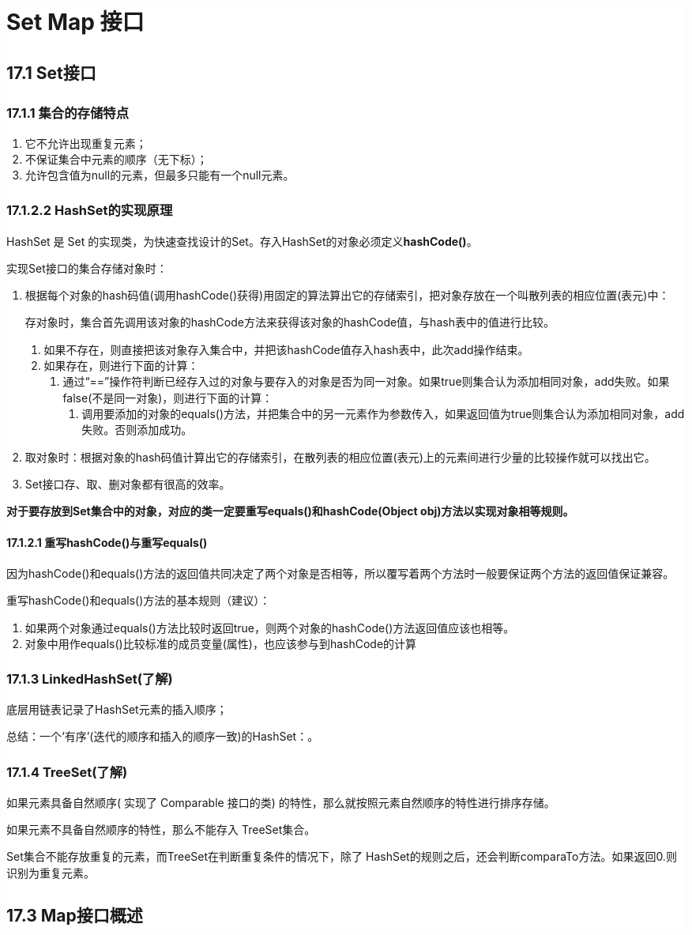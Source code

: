 # Set Map 接口

## 17.1 Set接口

### 17.1.1 集合的存储特点

1. 它不允许出现重复元素；
2. 不保证集合中元素的顺序（无下标）；
3. 允许包含值为null的元素，但最多只能有一个null元素。

### 17.1.2.2 HashSet的实现原理

HashSet 是 Set 的实现类，为快速查找设计的Set。存入HashSet的对象必须定义**hashCode()**。 

实现Set接口的集合存储对象时：

1. 根据每个对象的hash码值(调用hashCode()获得)用固定的算法算出它的存储索引，把对象存放在一个叫散列表的相应位置(表元)中：

   存对象时，集合首先调用该对象的hashCode方法来获得该对象的hashCode值，与hash表中的值进行比较。

   1. 如果不存在，则直接把该对象存入集合中，并把该hashCode值存入hash表中，此次add操作结束。
   2. 如果存在，则进行下面的计算：
      1. 通过“==”操作符判断已经存入过的对象与要存入的对象是否为同一对象。如果true则集合认为添加相同对象，add失败。如果false(不是同一对象)，则进行下面的计算：
         1. 调用要添加的对象的equals()方法，并把集合中的另一元素作为参数传入，如果返回值为true则集合认为添加相同对象，add失败。否则添加成功。

2. 取对象时：根据对象的hash码值计算出它的存储索引，在散列表的相应位置(表元)上的元素间进行少量的比较操作就可以找出它。

3. Set接口存、取、删对象都有很高的效率。

**对于要存放到Set集合中的对象，对应的类一定要重写equals()和hashCode(Object obj)方法以实现对象相等规则。**

#### 17.1.2.1 重写hashCode()与重写equals()

因为hashCode()和equals()方法的返回值共同决定了两个对象是否相等，所以覆写着两个方法时一般要保证两个方法的返回值保证兼容。

重写hashCode()和equals()方法的基本规则（建议）：

1. 如果两个对象通过equals()方法比较时返回true，则两个对象的hashCode()方法返回值应该也相等。
2. 对象中用作equals()比较标准的成员变量(属性)，也应该参与到hashCode的计算

### 17.1.3 LinkedHashSet(了解)

底层用链表记录了HashSet元素的插入顺序；

总结：一个‘有序’(迭代的顺序和插入的顺序一致)的HashSet：。

### 17.1.4 TreeSet(了解)

如果元素具备自然顺序( 实现了 Comparable<T> 接口的类) 的特性，那么就按照元素自然顺序的特性进行排序存储。

如果元素不具备自然顺序的特性，那么不能存入 TreeSet集合。

Set集合不能存放重复的元素，而TreeSet在判断重复条件的情况下，除了 HashSet的规则之后，还会判断comparaTo方法。如果返回0.则识别为重复元素。

## 17.3 Map接口概述    
